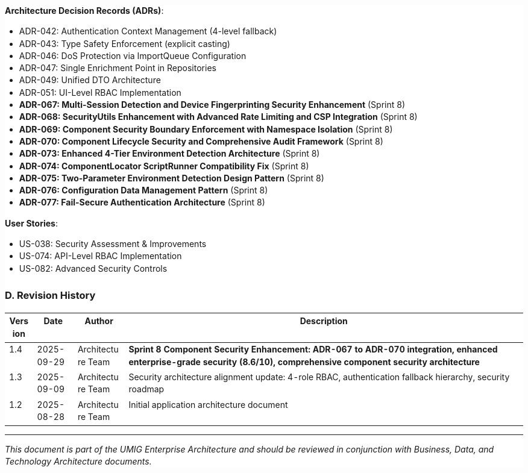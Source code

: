 **Architecture Decision Records (ADRs)**:

- ADR-042: Authentication Context Management (4-level fallback)
- ADR-043: Type Safety Enforcement (explicit casting)
- ADR-046: DoS Protection via ImportQueue Configuration
- ADR-047: Single Enrichment Point in Repositories
- ADR-049: Unified DTO Architecture
- ADR-051: UI-Level RBAC Implementation
- **ADR-067: Multi-Session Detection and Device Fingerprinting Security Enhancement** (Sprint 8)
- **ADR-068: SecurityUtils Enhancement with Advanced Rate Limiting and CSP Integration** (Sprint 8)
- **ADR-069: Component Security Boundary Enforcement with Namespace Isolation** (Sprint 8)
- **ADR-070: Component Lifecycle Security and Comprehensive Audit Framework** (Sprint 8)
- **ADR-073: Enhanced 4-Tier Environment Detection Architecture** (Sprint 8)
- **ADR-074: ComponentLocator ScriptRunner Compatibility Fix** (Sprint 8)
- **ADR-075: Two-Parameter Environment Detection Design Pattern** (Sprint 8)
- **ADR-076: Configuration Data Management Pattern** (Sprint 8)
- **ADR-077: Fail-Secure Authentication Architecture** (Sprint 8)

**User Stories**:

- US-038: Security Assessment & Improvements
- US-074: API-Level RBAC Implementation
- US-082: Advanced Security Controls

### D. Revision History

| Version | Date       | Author            | Description                                                                                                                                                             |
| ------- | ---------- | ----------------- | ----------------------------------------------------------------------------------------------------------------------------------------------------------------------- |
| 1.4     | 2025-09-29 | Architecture Team | **Sprint 8 Component Security Enhancement: ADR-067 to ADR-070 integration, enhanced enterprise-grade security (8.6/10), comprehensive component security architecture** |
| 1.3     | 2025-09-09 | Architecture Team | Security architecture alignment update: 4-role RBAC, authentication fallback hierarchy, security roadmap                                                                |
| 1.2     | 2025-08-28 | Architecture Team | Initial application architecture document                                                                                                                               |

---

_This document is part of the UMIG Enterprise Architecture and should be reviewed in conjunction with Business, Data, and Technology Architecture documents._
